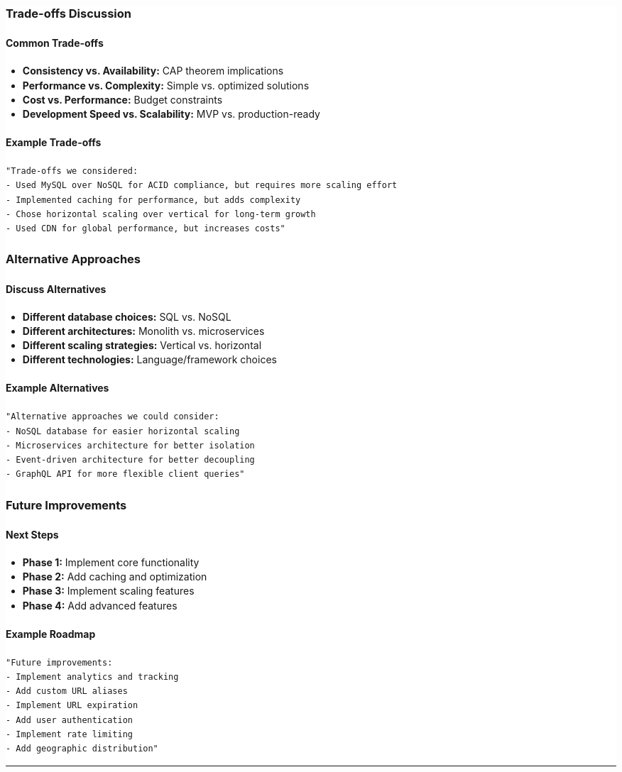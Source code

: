 ### Trade-offs Discussion

#### Common Trade-offs
- **Consistency vs. Availability:** CAP theorem implications
- **Performance vs. Complexity:** Simple vs. optimized solutions
- **Cost vs. Performance:** Budget constraints
- **Development Speed vs. Scalability:** MVP vs. production-ready

#### Example Trade-offs
```
"Trade-offs we considered:
- Used MySQL over NoSQL for ACID compliance, but requires more scaling effort
- Implemented caching for performance, but adds complexity
- Chose horizontal scaling over vertical for long-term growth
- Used CDN for global performance, but increases costs"
```

### Alternative Approaches

#### Discuss Alternatives
- **Different database choices:** SQL vs. NoSQL
- **Different architectures:** Monolith vs. microservices
- **Different scaling strategies:** Vertical vs. horizontal
- **Different technologies:** Language/framework choices

#### Example Alternatives
```
"Alternative approaches we could consider:
- NoSQL database for easier horizontal scaling
- Microservices architecture for better isolation
- Event-driven architecture for better decoupling
- GraphQL API for more flexible client queries"
```

### Future Improvements

#### Next Steps
- **Phase 1:** Implement core functionality
- **Phase 2:** Add caching and optimization
- **Phase 3:** Implement scaling features
- **Phase 4:** Add advanced features

#### Example Roadmap
```
"Future improvements:
- Implement analytics and tracking
- Add custom URL aliases
- Implement URL expiration
- Add user authentication
- Implement rate limiting
- Add geographic distribution"
```

---